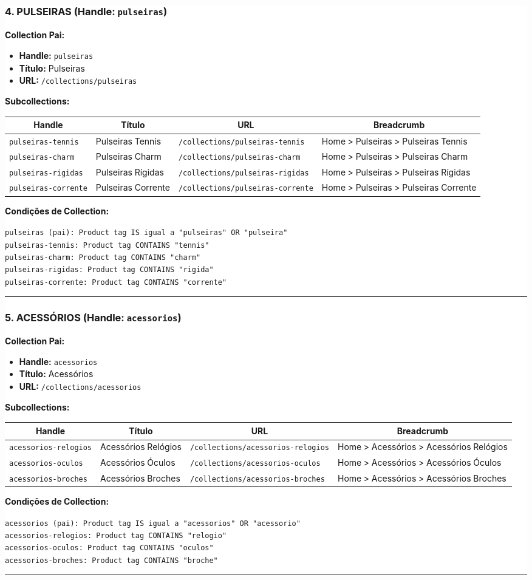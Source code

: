 
### 4. PULSEIRAS (Handle: `pulseiras`)

**Collection Pai:**
- **Handle:** `pulseiras`
- **Título:** Pulseiras
- **URL:** `/collections/pulseiras`

**Subcollections:**

| Handle | Título | URL | Breadcrumb |
|--------|--------|-----|------------|
| `pulseiras-tennis` | Pulseiras Tennis | `/collections/pulseiras-tennis` | Home > Pulseiras > Pulseiras Tennis |
| `pulseiras-charm` | Pulseiras Charm | `/collections/pulseiras-charm` | Home > Pulseiras > Pulseiras Charm |
| `pulseiras-rigidas` | Pulseiras Rígidas | `/collections/pulseiras-rigidas` | Home > Pulseiras > Pulseiras Rígidas |
| `pulseiras-corrente` | Pulseiras Corrente | `/collections/pulseiras-corrente` | Home > Pulseiras > Pulseiras Corrente |

**Condições de Collection:**
```
pulseiras (pai): Product tag IS igual a "pulseiras" OR "pulseira"
pulseiras-tennis: Product tag CONTAINS "tennis"
pulseiras-charm: Product tag CONTAINS "charm"
pulseiras-rigidas: Product tag CONTAINS "rigida"
pulseiras-corrente: Product tag CONTAINS "corrente"
```

---

### 5. ACESSÓRIOS (Handle: `acessorios`)

**Collection Pai:**
- **Handle:** `acessorios`
- **Título:** Acessórios
- **URL:** `/collections/acessorios`

**Subcollections:**

| Handle | Título | URL | Breadcrumb |
|--------|--------|-----|------------|
| `acessorios-relogios` | Acessórios Relógios | `/collections/acessorios-relogios` | Home > Acessórios > Acessórios Relógios |
| `acessorios-oculos` | Acessórios Óculos | `/collections/acessorios-oculos` | Home > Acessórios > Acessórios Óculos |
| `acessorios-broches` | Acessórios Broches | `/collections/acessorios-broches` | Home > Acessórios > Acessórios Broches |

**Condições de Collection:**
```
acessorios (pai): Product tag IS igual a "acessorios" OR "acessorio"
acessorios-relogios: Product tag CONTAINS "relogio"
acessorios-oculos: Product tag CONTAINS "oculos"
acessorios-broches: Product tag CONTAINS "broche"
```

---
